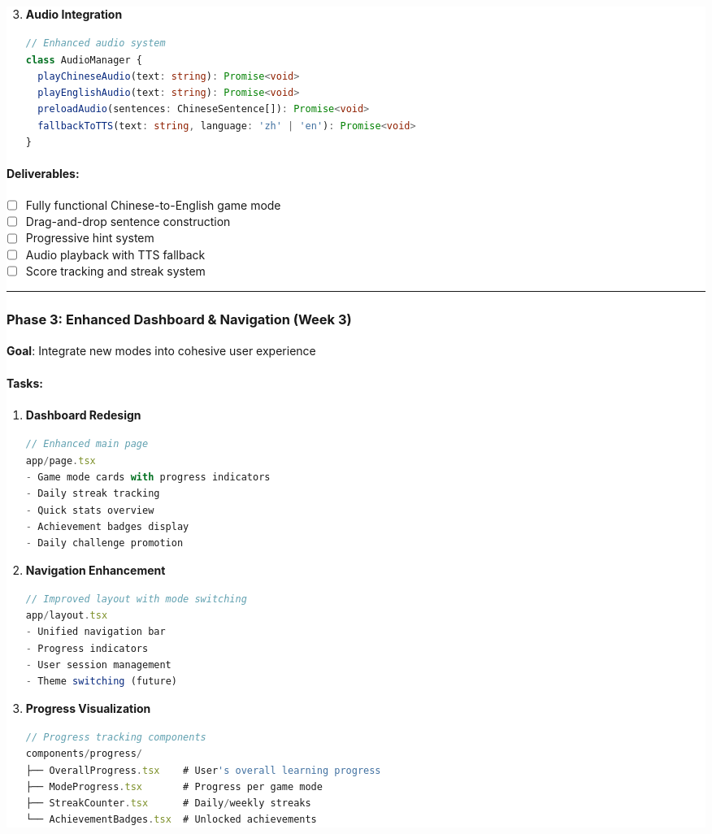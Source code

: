    ```typescript
   ```

3. **Audio Integration**
   ```typescript
   // Enhanced audio system
   class AudioManager {
     playChineseAudio(text: string): Promise<void>
     playEnglishAudio(text: string): Promise<void>
     preloadAudio(sentences: ChineseSentence[]): Promise<void>
     fallbackToTTS(text: string, language: 'zh' | 'en'): Promise<void>
   }
   ```

#### Deliverables:
- [ ] Fully functional Chinese-to-English game mode
- [ ] Drag-and-drop sentence construction
- [ ] Progressive hint system
- [ ] Audio playback with TTS fallback
- [ ] Score tracking and streak system

---

### Phase 3: Enhanced Dashboard & Navigation (Week 3)
**Goal**: Integrate new modes into cohesive user experience

#### Tasks:
1. **Dashboard Redesign**
   ```typescript
   // Enhanced main page
   app/page.tsx
   - Game mode cards with progress indicators
   - Daily streak tracking
   - Quick stats overview
   - Achievement badges display
   - Daily challenge promotion
   ```

2. **Navigation Enhancement**
   ```typescript
   // Improved layout with mode switching
   app/layout.tsx
   - Unified navigation bar
   - Progress indicators
   - User session management
   - Theme switching (future)
   ```

3. **Progress Visualization**
   ```typescript
   // Progress tracking components
   components/progress/
   ├── OverallProgress.tsx    # User's overall learning progress
   ├── ModeProgress.tsx       # Progress per game mode
   ├── StreakCounter.tsx      # Daily/weekly streaks
   └── AchievementBadges.tsx  # Unlocked achievements
   ```
